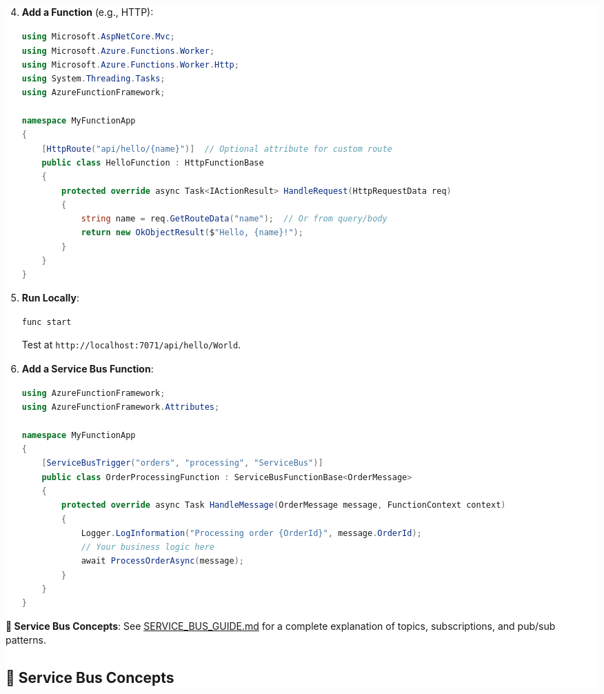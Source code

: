 
4. **Add a Function** (e.g., HTTP):
   ```csharp
   using Microsoft.AspNetCore.Mvc;
   using Microsoft.Azure.Functions.Worker;
   using Microsoft.Azure.Functions.Worker.Http;
   using System.Threading.Tasks;
   using AzureFunctionFramework;

   namespace MyFunctionApp
   {
       [HttpRoute("api/hello/{name}")]  // Optional attribute for custom route
       public class HelloFunction : HttpFunctionBase
       {
           protected override async Task<IActionResult> HandleRequest(HttpRequestData req)
           {
               string name = req.GetRouteData("name");  // Or from query/body
               return new OkObjectResult($"Hello, {name}!");
           }
       }
   }
   ```

5. **Run Locally**:
   ```
   func start
   ```
   Test at `http://localhost:7071/api/hello/World`.

5. **Add a Service Bus Function**:
   ```csharp
   using AzureFunctionFramework;
   using AzureFunctionFramework.Attributes;

   namespace MyFunctionApp
   {
       [ServiceBusTrigger("orders", "processing", "ServiceBus")]
       public class OrderProcessingFunction : ServiceBusFunctionBase<OrderMessage>
       {
           protected override async Task HandleMessage(OrderMessage message, FunctionContext context)
           {
               Logger.LogInformation("Processing order {OrderId}", message.OrderId);
               // Your business logic here
               await ProcessOrderAsync(message);
           }
       }
   }
   ```

**📖 Service Bus Concepts**: See [SERVICE_BUS_GUIDE.md](docs/SERVICE_BUS_GUIDE.md) for a complete explanation of topics, subscriptions, and pub/sub patterns.

## 🚌 Service Bus Concepts

